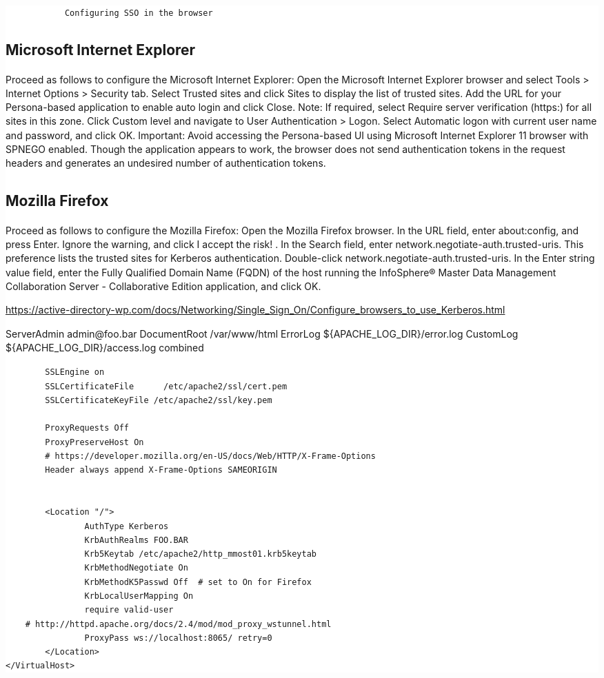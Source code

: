 				Configuring SSO in the browser
## Microsoft Internet Explorer
Proceed as follows to configure the Microsoft Internet Explorer:
Open the Microsoft Internet Explorer browser and select Tools > Internet Options > Security tab.
Select Trusted sites and click Sites to display the list of trusted sites.
Add the URL for your Persona-based application to enable auto login and click Close.
Note: If required, select Require server verification (https:) for all sites in this zone.
Click Custom level and navigate to User Authentication > Logon.
Select Automatic logon with current user name and password, and click OK.
Important: Avoid accessing the Persona-based UI using Microsoft Internet Explorer 11 browser with SPNEGO enabled. Though the application appears to work, the browser does not send authentication tokens in the request headers and generates an undesired number of authentication tokens. 

## Mozilla Firefox
Proceed as follows to configure the Mozilla Firefox:
Open the Mozilla Firefox browser.
In the URL field, enter about:config, and press Enter.
Ignore the warning, and click I accept the risk! .
In the Search field, enter network.negotiate-auth.trusted-uris. This preference lists the trusted sites for Kerberos authentication.
Double-click network.negotiate-auth.trusted-uris.
In the Enter string value field, enter the Fully Qualified Domain Name (FQDN) of the host running the InfoSphere® Master Data Management Collaboration Server - Collaborative Edition application, and click OK.

https://active-directory-wp.com/docs/Networking/Single_Sign_On/Configure_browsers_to_use_Kerberos.html

<IfModule mod_ssl.c>
    <VirtualHost _default_:443>
            ServerAdmin admin@foo.bar
            DocumentRoot /var/www/html
            ErrorLog ${APACHE_LOG_DIR}/error.log
            CustomLog ${APACHE_LOG_DIR}/access.log combined

            SSLEngine on
            SSLCertificateFile      /etc/apache2/ssl/cert.pem
            SSLCertificateKeyFile /etc/apache2/ssl/key.pem

            ProxyRequests Off
            ProxyPreserveHost On
            # https://developer.mozilla.org/en-US/docs/Web/HTTP/X-Frame-Options
            Header always append X-Frame-Options SAMEORIGIN


            <Location "/">
                    AuthType Kerberos
                    KrbAuthRealms FOO.BAR
                    Krb5Keytab /etc/apache2/http_mmost01.krb5keytab
                    KrbMethodNegotiate On
                    KrbMethodK5Passwd Off  # set to On for Firefox
                    KrbLocalUserMapping On
                    require valid-user
		# http://httpd.apache.org/docs/2.4/mod/mod_proxy_wstunnel.html
                    ProxyPass ws://localhost:8065/ retry=0
            </Location>
    </VirtualHost>
